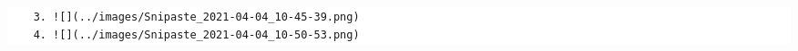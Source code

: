         3. ![](../images/Snipaste_2021-04-04_10-45-39.png)
        4. ![](../images/Snipaste_2021-04-04_10-50-53.png)